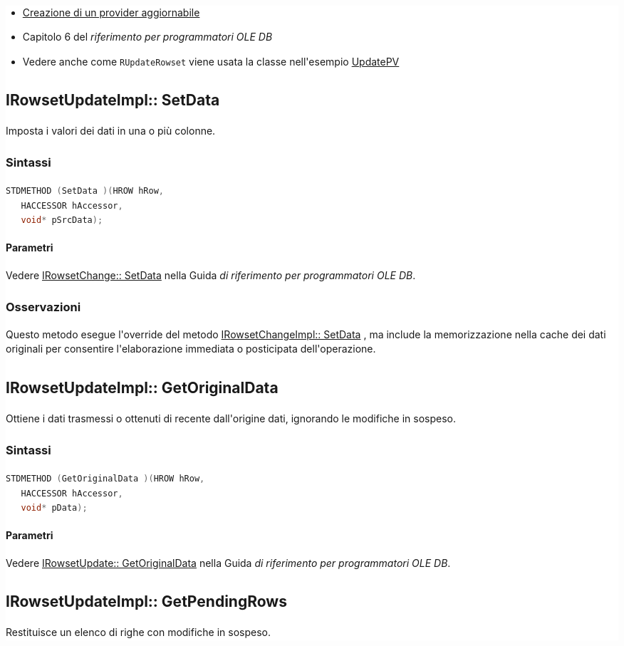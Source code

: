 - [Creazione di un provider aggiornabile](../../data/oledb/creating-an-updatable-provider.md)

- Capitolo 6 del *riferimento per programmatori OLE DB*

- Vedere anche come `RUpdateRowset` viene usata la classe nell'esempio [UpdatePV](https://github.com/Microsoft/VCSamples/tree/master/VC2010Samples/ATL/OLEDB/Provider/UPDATEPV)

## <a name="irowsetupdateimplsetdata"></a><a name="setdata"></a> IRowsetUpdateImpl:: SetData

Imposta i valori dei dati in una o più colonne.

### <a name="syntax"></a>Sintassi

```cpp
STDMETHOD (SetData )(HROW hRow,
   HACCESSOR hAccessor,
   void* pSrcData);
```

#### <a name="parameters"></a>Parametri

Vedere [IRowsetChange:: SetData](/previous-versions/windows/desktop/ms721232(v=vs.85)) nella Guida *di riferimento per programmatori OLE DB*.

### <a name="remarks"></a>Osservazioni

Questo metodo esegue l'override del metodo [IRowsetChangeImpl:: SetData](./irowsetchangeimpl-class.md#setdata) , ma include la memorizzazione nella cache dei dati originali per consentire l'elaborazione immediata o posticipata dell'operazione.

## <a name="irowsetupdateimplgetoriginaldata"></a><a name="getoriginaldata"></a> IRowsetUpdateImpl:: GetOriginalData

Ottiene i dati trasmessi o ottenuti di recente dall'origine dati, ignorando le modifiche in sospeso.

### <a name="syntax"></a>Sintassi

```cpp
STDMETHOD (GetOriginalData )(HROW hRow,
   HACCESSOR hAccessor,
   void* pData);
```

#### <a name="parameters"></a>Parametri

Vedere [IRowsetUpdate:: GetOriginalData](/previous-versions/windows/desktop/ms709947(v=vs.85)) nella Guida *di riferimento per programmatori OLE DB*.

## <a name="irowsetupdateimplgetpendingrows"></a><a name="getpendingrows"></a> IRowsetUpdateImpl:: GetPendingRows

Restituisce un elenco di righe con modifiche in sospeso.
